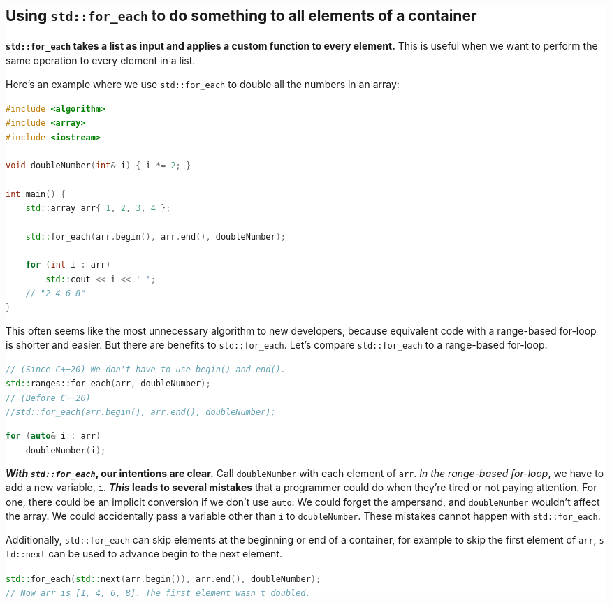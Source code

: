 
## Using `std::for_each` to do something to all elements of a container

**`std::for_each` takes a list as input and applies a custom function to every element.** This is useful when we want to perform the same operation to every element in a list.

Here’s an example where we use `std::for_each` to double all the numbers in an array:

```c++
#include <algorithm>
#include <array>
#include <iostream>

void doubleNumber(int& i) { i *= 2; }

int main() {
    std::array arr{ 1, 2, 3, 4 };

    std::for_each(arr.begin(), arr.end(), doubleNumber);

    for (int i : arr)
        std::cout << i << ' ';
    // "2 4 6 8"
}
```

This often seems like the most unnecessary algorithm to new developers, because equivalent code with a range-based for-loop is shorter and easier. But there are benefits to `std::for_each`. Let’s compare `std::for_each` to a range-based for-loop.

```c++
// (Since C++20) We don't have to use begin() and end().
std::ranges::for_each(arr, doubleNumber); 
// (Before C++20)
//std::for_each(arr.begin(), arr.end(), doubleNumber);
```

```c++
for (auto& i : arr)
    doubleNumber(i);
```

***With `std::for_each`*, our intentions are clear.** Call `doubleNumber` with each element of `arr`. *In the range-based for-loop*, we have to add a new variable, `i`. ***This* leads to several mistakes** that a programmer could do when they’re tired or not paying attention. For one, there could be an implicit conversion if we don’t use `auto`. We could forget the ampersand, and `doubleNumber` wouldn’t affect the array. We could accidentally pass a variable other than `i` to `doubleNumber`. These mistakes cannot happen with `std::for_each`.

Additionally, `std::for_each` can skip elements at the beginning or end of a container, for example to skip the first element of `arr`, `std::next` can be used to advance begin to the next element.

```c++
std::for_each(std::next(arr.begin()), arr.end(), doubleNumber);
// Now arr is [1, 4, 6, 8]. The first element wasn't doubled.
```
